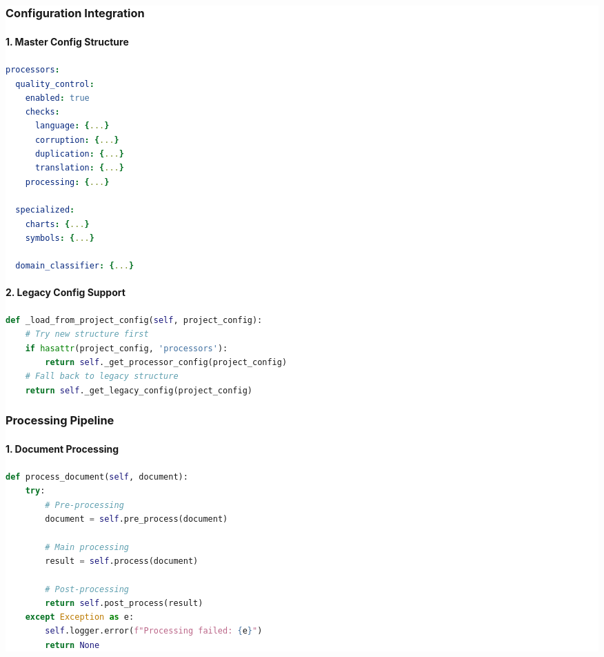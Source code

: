 ```python
```

### Configuration Integration

#### 1. Master Config Structure
```yaml
processors:
  quality_control:
    enabled: true
    checks:
      language: {...}
      corruption: {...}
      duplication: {...}
      translation: {...}
    processing: {...}

  specialized:
    charts: {...}
    symbols: {...}

  domain_classifier: {...}
```

#### 2. Legacy Config Support
```python
def _load_from_project_config(self, project_config):
    # Try new structure first
    if hasattr(project_config, 'processors'):
        return self._get_processor_config(project_config)
    # Fall back to legacy structure
    return self._get_legacy_config(project_config)
```

### Processing Pipeline

#### 1. Document Processing
```python
def process_document(self, document):
    try:
        # Pre-processing
        document = self.pre_process(document)
        
        # Main processing
        result = self.process(document)
        
        # Post-processing
        return self.post_process(result)
    except Exception as e:
        self.logger.error(f"Processing failed: {e}")
        return None
```
